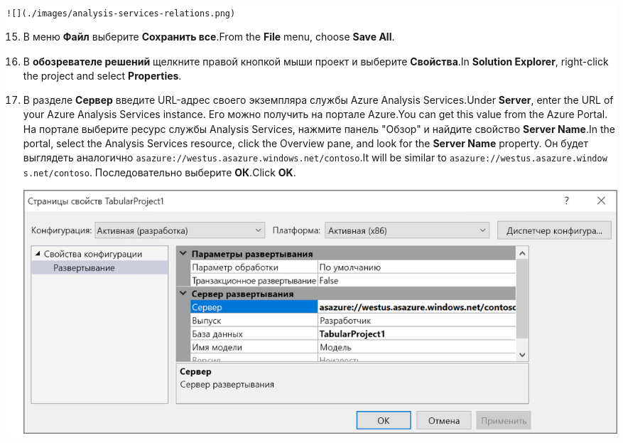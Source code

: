     ![](./images/analysis-services-relations.png)

15. <span data-ttu-id="59f08-386">В меню **Файл** выберите **Сохранить все**.</span><span class="sxs-lookup"><span data-stu-id="59f08-386">From the **File** menu, choose **Save All**.</span></span>  

16. <span data-ttu-id="59f08-387">В **обозревателе решений** щелкните правой кнопкой мыши проект и выберите **Свойства**.</span><span class="sxs-lookup"><span data-stu-id="59f08-387">In **Solution Explorer**, right-click the project and select **Properties**.</span></span> 

17. <span data-ttu-id="59f08-388">В разделе **Сервер** введите URL-адрес своего экземпляра службы Azure Analysis Services.</span><span class="sxs-lookup"><span data-stu-id="59f08-388">Under **Server**, enter the URL of your Azure Analysis Services instance.</span></span> <span data-ttu-id="59f08-389">Его можно получить на портале Azure.</span><span class="sxs-lookup"><span data-stu-id="59f08-389">You can get this value from the Azure Portal.</span></span> <span data-ttu-id="59f08-390">На портале выберите ресурс службы Analysis Services, нажмите панель "Обзор" и найдите свойство **Server Name**.</span><span class="sxs-lookup"><span data-stu-id="59f08-390">In the portal, select the Analysis Services resource, click the Overview pane, and look for the **Server Name** property.</span></span> <span data-ttu-id="59f08-391">Он будет выглядеть аналогично `asazure://westus.asazure.windows.net/contoso`.</span><span class="sxs-lookup"><span data-stu-id="59f08-391">It will be similar to `asazure://westus.asazure.windows.net/contoso`.</span></span> <span data-ttu-id="59f08-392">Последовательно выберите **ОК**.</span><span class="sxs-lookup"><span data-stu-id="59f08-392">Click **OK**.</span></span>

    ![](./images/analysis-services-properties.png)
